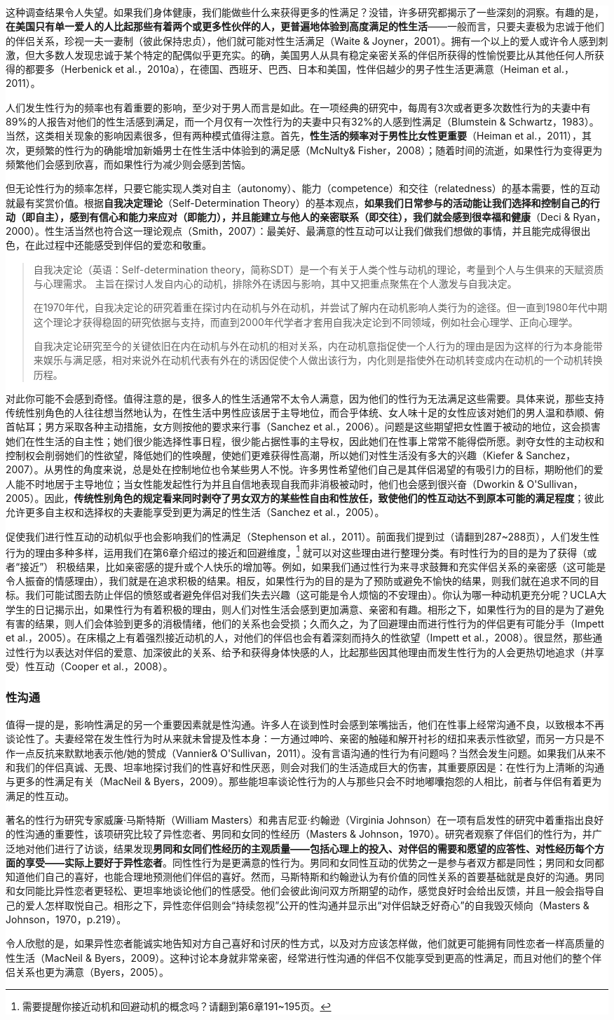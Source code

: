 这种调查结果令人失望。如果我们身体健康，我们能做些什么来获得更多的性满足？没错，许多研究都揭示了一些深刻的洞察。有趣的是，**在美国只有单一爱人的人比起那些有着两个或更多性伙伴的人，更普遍地体验到高度满足的性生活**——一般而言，只要夫妻极为忠诚于他们的伴侣关系，珍视一夫一妻制（彼此保持忠贞），他们就可能对性生活满足（Waite & Joyner，2001）。拥有一个以上的爱人或许令人感到刺激，但大多数人发现忠诚于某个特定的配偶似乎更充实。的确，美国男人从具有稳定亲密关系的伴侣所获得的性愉悦要比从其他任何人所获得的都要多（Herbenick et al.，2010a），在德国、西班牙、巴西、日本和美国，性伴侣越少的男子性生活更满意（Heiman et al.，2011）。

人们发生性行为的频率也有着重要的影响，至少对于男人而言是如此。在一项经典的研究中，每周有3次或者更多次数性行为的夫妻中有89%的人报告对他们的性生活感到满足，而一个月仅有一次性行为的夫妻中只有32%的人感到性满足（Blumstein & Schwartz，1983）。当然，这类相关现象的影响因素很多，但有两种模式值得注意。首先，**性生活的频率对于男性比女性更重要**（Heiman et al.，2011），其次，更频繁的性行为的确能增加新婚男士在性生活中体验到的满足感（McNulty& Fisher，2008）；随着时间的流逝，如果性行为变得更为频繁他们会感到欣喜，而如果性行为减少则会感到苦恼。

但无论性行为的频率怎样，只要它能实现人类对自主（autonomy）、能力（competence）和交往（relatedness）的基本需要，性的互动就最有奖赏价值。根据**自我决定理论**（Self-Determination Theory）的基本观点，**如果我们日常参与的活动能让我们选择和控制自己的行动（即自主），感到有信心和能力来应对（即能力），并且能建立与他人的亲密联系（即交往），我们就会感到很幸福和健康**（Deci & Ryan，2000）。性生活当然也符合这一理论观点（Smith，2007）：最美好、最满意的性互动可以让我们做我们想做的事情，并且能完成得很出色，在此过程中还能感受到伴侣的爱恋和敬重。

> 自我决定论（英语：Self-determination theory，简称SDT）是一个有关于人类个性与动机的理论，考量到个人与生俱来的天赋资质与心理需求。 主旨在探讨人发自内心的动机，排除外在诱因与影响，其中又把重点聚焦在个人激发与自我决定。
>
> 在1970年代，自我决定论的研究着重在探讨内在动机与外在动机，并尝试了解内在动机影响人类行为的途径。但一直到1980年代中期这个理论才获得稳固的研究依据与支持，而直到2000年代学者才套用自我决定论到不同领域，例如社会心理学、正向心理学。
>
> 自我决定论研究至今的关键依旧在内在动机与外在动机的相对关系，内在动机意指促使一个人行为的理由是因为这样的行为本身能带来娱乐与满足感，相对来说外在动机代表有外在的诱因促使个人做出该行为，内化则是指使外在动机转变成内在动机的一个动机转换历程。 

对此你可能不会感到奇怪。值得注意的是，很多人的性生活通常不太令人满意，因为他们的性行为无法满足这些需要。具体来说，那些支持传统性别角色的人往往想当然地认为，在性生活中男性应该居于主导地位，而合乎体统、女人味十足的女性应该对她们的男人温和恭顺、俯首帖耳；男方采取各种主动措施，女方则按他的要求来行事（Sanchez et al.，2006）。问题是这些期望把女性置于被动的地位，这会损害她们在性生活的自主性；她们很少能选择性事日程，很少能占据性事的主导权，因此她们在性事上常常不能得偿所愿。剥夺女性的主动权和控制权会削弱她们的性欲望，降低她们的性唤醒，使她们更难获得性高潮，所以她们对性生活没有多大的兴趣（Kiefer & Sanchez，2007）。从男性的角度来说，总是处在控制地位也令某些男人不悦。许多男性希望他们自己是其伴侣渴望的有吸引力的目标，期盼他们的爱人能不时地居于主导地位；当女性能发起性行为并且自信地表现自我而非消极被动时，他们也会感到很兴奋（Dworkin & O'Sullivan，2005）。因此，**传统性别角色的规定看来同时剥夺了男女双方的某些性自由和性放任，致使他们的性互动达不到原本可能的满足程度**；彼此允许更多自主权和选择权的夫妻能享受到更为满足的性生活（Sanchez et al.，2005）。

促使我们进行性互动的动机似乎也会影响我们的性满足（Stephenson et al.，2011）。前面我们提到过（请翻到287~288页），人们发生性行为的理由多种多样，运用我们在第6章介绍过的接近和回避维度，[^ 7] 就可以对这些理由进行整理分类。有时性行为的目的是为了获得（或者“接近”） 积极结果，比如亲密感的提升或个人快乐的增加等。例如，如果我们通过性行为来寻求鼓舞和充实伴侣关系的亲密感（这可能是令人振奋的情感理由），我们就是在追求积极的结果。相反，如果性行为的目的是为了预防或避免不愉快的结果，则我们就在追求不同的目标。我们可能试图去防止伴侣的愤怒或者避免伴侣对我们失去兴趣（这可能是令人烦恼的不安理由）。你认为哪一种动机更充分呢？UCLA大学生的日记揭示出，如果性行为有着积极的理由，则人们对性生活会感到更加满意、亲密和有趣。相形之下，如果性行为的目的是为了避免有害的结果，则人们会体验到更多的消极情绪，他们的关系也会受损；久而久之，为了回避理由而进行性行为的伴侣更有可能分手（Impett et al.，2005）。在床榻之上有着强烈接近动机的人，对他们的伴侣也会有着深刻而持久的性欲望（Impett et al.，2008）。很显然，那些通过性行为以表达对伴侣的爱意、加深彼此的关系、给予和获得身体快感的人，比起那些因其他理由而发生性行为的人会更热切地追求（并享受）性互动（Cooper et al.，2008）。

### 性沟通

值得一提的是，影响性满足的另一个重要因素就是性沟通。许多人在谈到性时会感到笨嘴拙舌，他们在性事上经常沟通不良，以致根本不再谈论性了。夫妻经常在发生性行为时从来就未曾提及性本身：一方通过呻吟、亲密的触碰和解开衬衫的纽扣来表示性欲望，而另一方只是不作一点反抗来默默地表示他/她的赞成（Vannier& O'Sullivan，2011）。没有言语沟通的性行为有问题吗？当然会发生问题。如果我们从来不和我们的伴侣真诚、无畏、坦率地探讨我们的性喜好和性厌恶，则会对我们的生活造成巨大的伤害，其重要原因是：在性行为上清晰的沟通与更多的性满足有关（MacNeil & Byers，2009）。那些能坦率谈论性行为的人与那些只会不时地嘟囔抱怨的人相比，前者与伴侣有着更为满足的性互动。

著名的性行为研究专家威廉·马斯特斯（William Masters）和弗吉尼亚·约翰逊（Virginia Johnson）在一项有启发性的研究中着重指出良好的性沟通的重要性，该项研究比较了异性恋者、男同和女同的性经历（Masters & Johnson，1970）。研究者观察了伴侣们的性行为，并广泛地对他们进行了访谈，结果发现**男同和女同们性经历的主观质量——包括心理上的投入、对伴侣的需要和愿望的应答性、对性经历每个方面的享受——实际上要好于异性恋者**。同性性行为是更满意的性行为。男同和女同性互动的优势之一是参与者双方都是同性；男同和女同都知道他们自己的喜好，也能合理地预测他们伴侣的喜好。然而，马斯特斯和约翰逊认为有价值的同性关系的首要基础就是良好的沟通。男同和女同能比异性恋者更轻松、更坦率地谈论他们的性感受。他们会彼此询问双方所期望的动作，感觉良好时会给出反馈，并且一般会指导自己的爱人怎样取悦自己。相形之下，异性恋伴侣则会“持续忽视”公开的性沟通并显示出“对伴侣缺乏好奇心”的自我毁灭倾向（Masters & Johnson，1970，p.219）。

令人欣慰的是，如果异性恋者能诚实地告知对方自己喜好和讨厌的性方式，以及对方应该怎样做，他们就更可能拥有同性恋者一样高质量的性生活（MacNeil & Byers，2009）。这种讨论本身就非常亲密，经常进行性沟通的伴侣不仅能享受到更高的性满足，而且对他们的整个伴侣关系也更为满意（Byers，2005）。


[^ 1]: 显然并非所有的人都会结婚，但“婚前性行为”是比“未婚性行为”更常用、更方便的用词。
[^ 2]: 不管3P是两女一男还是两男一女，人们对女性的评价都更为负面。
[^ 3]: 本节我提及的“性行为”都指阴道性交。伴侣的出轨行为有很多种，从色情短信和网络性爱到接吻、性爱抚、口交和性交（Luo et al.，2010），但人们对于哪些行为才算“出轨”却存在分歧（Kruger et al.，2010）。因此为达成共识，我将侧重几乎每个人都认为不忠的行为。
[^ 4]: 这个关键概念在第1章34页曾介绍过。
[^ 5]: 这个概念也见第1章33页。
[^ 6]: 需要提醒你较小利益原则吗？请翻到第6章185页专栏6.1。
[^ 7]: 需要提醒你接近动机和回避动机的概念吗？请翻到第6章191~195页。